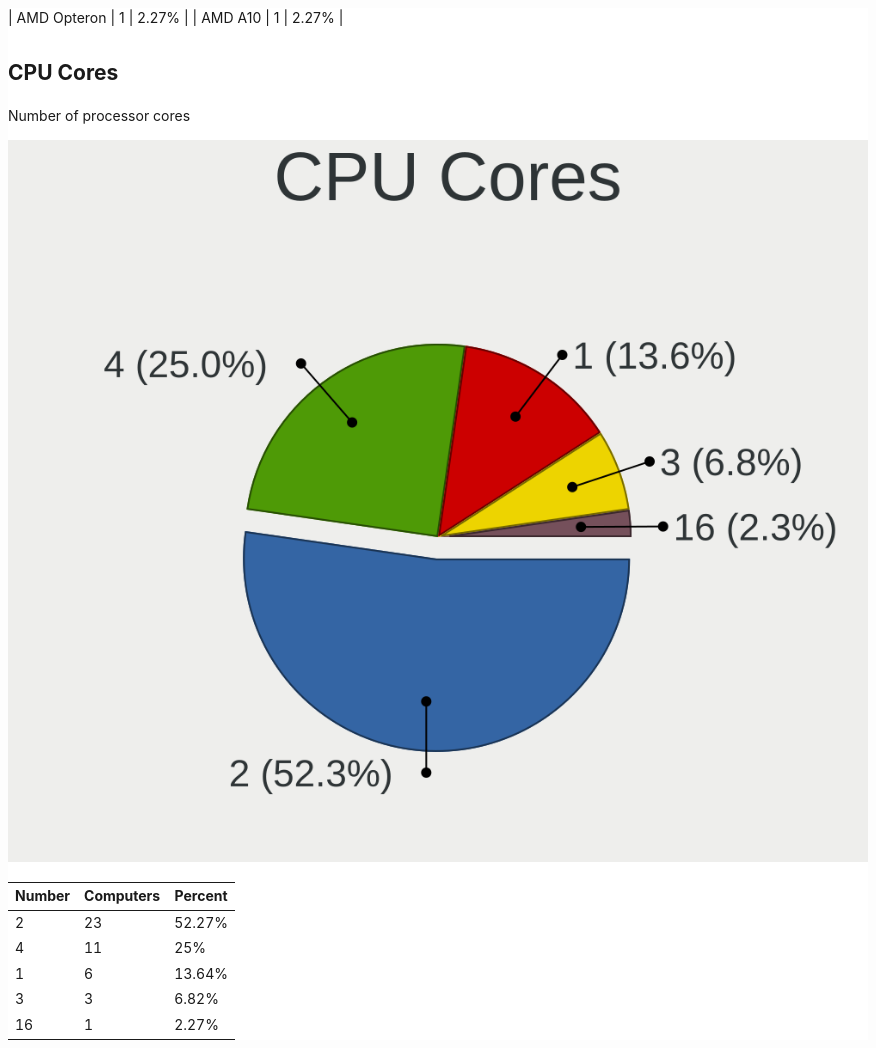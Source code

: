 | AMD Opteron          | 1         | 2.27%   |
| AMD A10              | 1         | 2.27%   |

CPU Cores
---------

Number of processor cores

![CPU Cores](./images/pie_chart/cpu_cores.svg)


| Number | Computers | Percent |
|--------|-----------|---------|
| 2      | 23        | 52.27%  |
| 4      | 11        | 25%     |
| 1      | 6         | 13.64%  |
| 3      | 3         | 6.82%   |
| 16     | 1         | 2.27%   |
